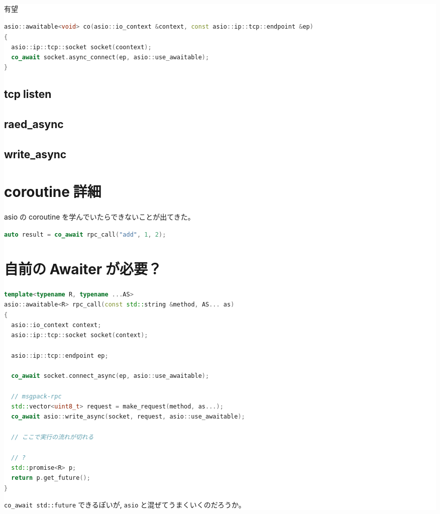 有望

```cpp
asio::awaitable<void> co(asio::io_context &context, const asio::ip::tcp::endpoint &ep)
{
  asio::ip::tcp::socket socket(coontext);
  co_await socket.async_connect(ep, asio::use_awaitable);
}
```

## tcp listen

## raed_async

## write_async

# coroutine 詳細

asio の coroutine を学んでいたらできないことが出てきた。

```cpp
auto result = co_await rpc_call("add", 1, 2);
```

# 自前の Awaiter が必要？

```cpp
template<typename R, typename ...AS>
asio::awaitable<R> rpc_call(const std::string &method, AS... as)
{
  asio::io_context context;
  asio::ip::tcp::socket socket(context);

  asio::ip::tcp::endpoint ep;

  co_await socket.connect_async(ep, asio::use_awaitable);

  // msgpack-rpc
  std::vector<uint8_t> request = make_request(method, as...);
  co_await asio::write_async(socket, request, asio::use_awaitable); 

  // ここで実行の流れが切れる

  // ?
  std::promise<R> p;
  return p.get_future();
}
```

`co_await std::future` できるぽいが, `asio` と混ぜてうまくいくのだろうか。
